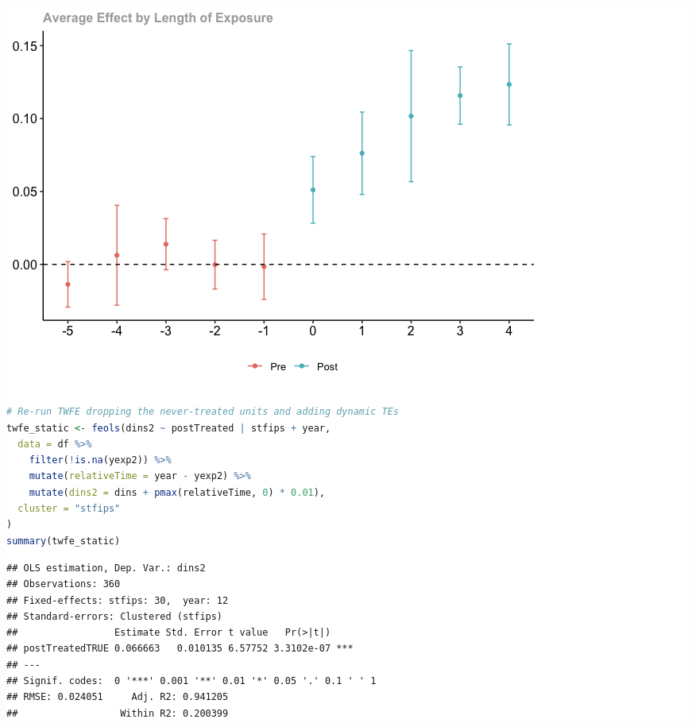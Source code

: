 ![](medicaid-analysis-solutions-R_files/figure-gfm/unnamed-chunk-3-1.png)

``` r
# Re-run TWFE dropping the never-treated units and adding dynamic TEs
twfe_static <- feols(dins2 ~ postTreated | stfips + year,
  data = df %>%
    filter(!is.na(yexp2)) %>%
    mutate(relativeTime = year - yexp2) %>%
    mutate(dins2 = dins + pmax(relativeTime, 0) * 0.01),
  cluster = "stfips"
)
summary(twfe_static)
```

    ## OLS estimation, Dep. Var.: dins2
    ## Observations: 360 
    ## Fixed-effects: stfips: 30,  year: 12
    ## Standard-errors: Clustered (stfips) 
    ##                 Estimate Std. Error t value   Pr(>|t|)    
    ## postTreatedTRUE 0.066663   0.010135 6.57752 3.3102e-07 ***
    ## ---
    ## Signif. codes:  0 '***' 0.001 '**' 0.01 '*' 0.05 '.' 0.1 ' ' 1
    ## RMSE: 0.024051     Adj. R2: 0.941205
    ##                  Within R2: 0.200399
